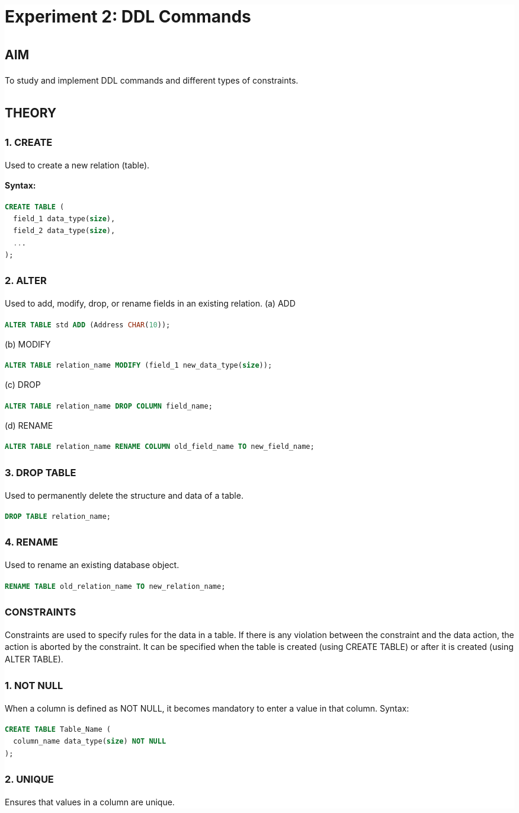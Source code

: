 # Experiment 2: DDL Commands

## AIM
To study and implement DDL commands and different types of constraints.

## THEORY

### 1. CREATE
Used to create a new relation (table).
 
**Syntax:**
```sql
CREATE TABLE (
  field_1 data_type(size),
  field_2 data_type(size),
  ...
);
```
### 2. ALTER
Used to add, modify, drop, or rename fields in an existing relation.
(a) ADD
```sql
ALTER TABLE std ADD (Address CHAR(10));
```
(b) MODIFY
```sql
ALTER TABLE relation_name MODIFY (field_1 new_data_type(size));
```
(c) DROP
```sql
ALTER TABLE relation_name DROP COLUMN field_name;
```
(d) RENAME
```sql
ALTER TABLE relation_name RENAME COLUMN old_field_name TO new_field_name;
```
### 3. DROP TABLE
Used to permanently delete the structure and data of a table.
```sql
DROP TABLE relation_name;
```
### 4. RENAME
Used to rename an existing database object.
```sql
RENAME TABLE old_relation_name TO new_relation_name;
```
### CONSTRAINTS
Constraints are used to specify rules for the data in a table. If there is any violation between the constraint and the data action, the action is aborted by the constraint. It can be specified when the table is created (using CREATE TABLE) or after it is created (using ALTER TABLE).
### 1. NOT NULL
When a column is defined as NOT NULL, it becomes mandatory to enter a value in that column.
Syntax:
```sql
CREATE TABLE Table_Name (
  column_name data_type(size) NOT NULL
);
```
### 2. UNIQUE
Ensures that values in a column are unique.